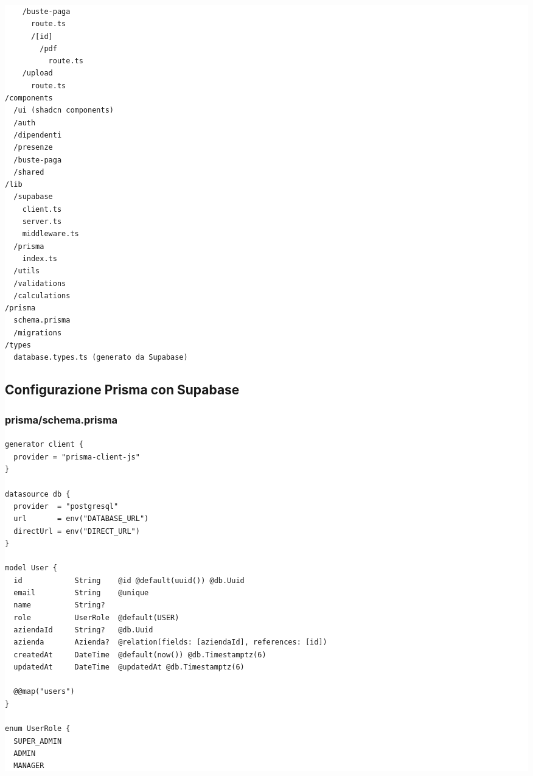 ```
    /buste-paga
      route.ts
      /[id]
        /pdf
          route.ts
    /upload
      route.ts
/components
  /ui (shadcn components)
  /auth
  /dipendenti
  /presenze
  /buste-paga
  /shared
/lib
  /supabase
    client.ts
    server.ts
    middleware.ts
  /prisma
    index.ts
  /utils
  /validations
  /calculations
/prisma
  schema.prisma
  /migrations
/types
  database.types.ts (generato da Supabase)
```

## Configurazione Prisma con Supabase

### prisma/schema.prisma
```prisma
generator client {
  provider = "prisma-client-js"
}

datasource db {
  provider  = "postgresql"
  url       = env("DATABASE_URL")
  directUrl = env("DIRECT_URL")
}

model User {
  id            String    @id @default(uuid()) @db.Uuid
  email         String    @unique
  name          String?
  role          UserRole  @default(USER)
  aziendaId     String?   @db.Uuid
  azienda       Azienda?  @relation(fields: [aziendaId], references: [id])
  createdAt     DateTime  @default(now()) @db.Timestamptz(6)
  updatedAt     DateTime  @updatedAt @db.Timestamptz(6)
  
  @@map("users")
}

enum UserRole {
  SUPER_ADMIN
  ADMIN
  MANAGER
```